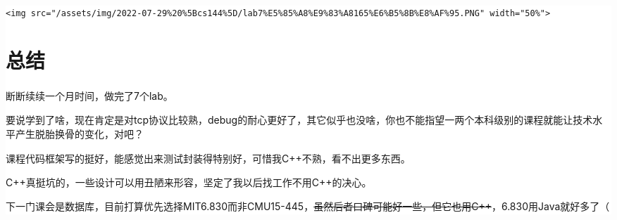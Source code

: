     <img src="/assets/img/2022-07-29%20%5Bcs144%5D/lab7%E5%85%A8%E9%83%A8165%E6%B5%8B%E8%AF%95.PNG" width="50%">
</div>

# 总结

断断续续一个月时间，做完了7个lab。

要说学到了啥，现在肯定是对tcp协议比较熟，debug的耐心更好了，其它似乎也没啥，你也不能指望一两个本科级别的课程就能让技术水平产生脱胎换骨的变化，对吧？

课程代码框架写的挺好，能感觉出来测试封装得特别好，可惜我C++不熟，看不出更多东西。

C++真挺坑的，一些设计可以用丑陋来形容，坚定了我以后找工作不用C++的决心。

下一门课会是数据库，目前打算优先选择MIT6.830而非CMU15-445，~~虽然后者口碑可能好一些，但它也用C++~~，6.830用Java就好多了（

